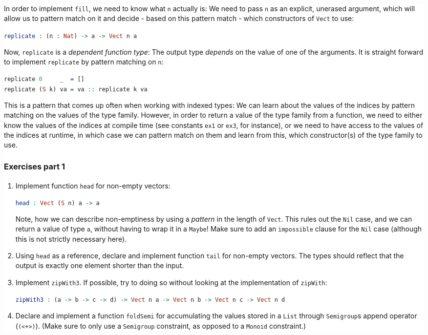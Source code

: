 In order to implement `fill`, we need to know what
`n` actually is: We need to pass `n` as an explicit, unerased argument, which
will allow us to pattern match on it and decide - based on this pattern
match - which constructors of `Vect` to use:

```idris
replicate : (n : Nat) -> a -> Vect n a
```

Now, `replicate` is a *dependent function type*: The output type
*depends* on the value of one of the arguments. It is straight forward
to implement `replicate` by pattern matching on `n`:

```idris
replicate 0     _  = []
replicate (S k) va = va :: replicate k va
```

This is a pattern that comes up often when working with
indexed types: We can learn about the values of the indices
by pattern matching on the values of the type family. However,
in order to return a value of the type family from a function,
we need to either know the values of the indices at compile
time (see constants `ex1` or `ex3`, for instance), or we
need to have access to the values of the indices at runtime, in
which case we can pattern match on them and learn from
this, which constructor(s) of the type family to use.

### Exercises part 1

1. Implement function `head` for non-empty vectors:

   ```idris
   head : Vect (S n) a -> a
   ```

   Note, how we can describe non-emptiness by using a *pattern*
   in the length of `Vect`. This rules out the `Nil` case, and we can
   return a value of type `a`, without having to wrap it in
   a `Maybe`! Make sure to add an `impossible` clause for the `Nil`
   case (although this is not strictly necessary here).

2. Using `head` as a reference, declare and implement function `tail`
   for non-empty vectors. The types should reflect that the output
   is exactly one element shorter than the input.

3. Implement `zipWith3`. If possible, try to doing so without looking at
   the implementation of `zipWith`:

   ```idris
   zipWith3 : (a -> b -> c -> d) -> Vect n a -> Vect n b -> Vect n c -> Vect n d
   ```

4. Declare and implement a function `foldSemi`
   for accumulating the values stored
   in a `List` through `Semigroup`s append operator (`(<+>)`).
   (Make sure to only use a `Semigroup` constraint, as opposed to
   a `Monoid` constraint.)
